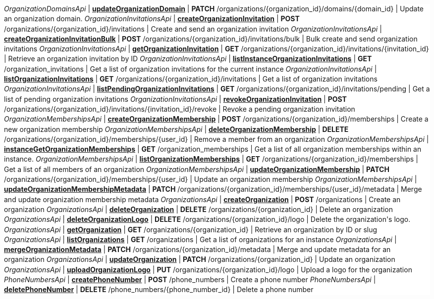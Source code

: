 *OrganizationDomainsApi* | [**updateOrganizationDomain**](doc//OrganizationDomainsApi.md#updateorganizationdomain) | **PATCH** /organizations/{organization_id}/domains/{domain_id} | Update an organization domain.
*OrganizationInvitationsApi* | [**createOrganizationInvitation**](doc//OrganizationInvitationsApi.md#createorganizationinvitation) | **POST** /organizations/{organization_id}/invitations | Create and send an organization invitation
*OrganizationInvitationsApi* | [**createOrganizationInvitationBulk**](doc//OrganizationInvitationsApi.md#createorganizationinvitationbulk) | **POST** /organizations/{organization_id}/invitations/bulk | Bulk create and send organization invitations
*OrganizationInvitationsApi* | [**getOrganizationInvitation**](doc//OrganizationInvitationsApi.md#getorganizationinvitation) | **GET** /organizations/{organization_id}/invitations/{invitation_id} | Retrieve an organization invitation by ID
*OrganizationInvitationsApi* | [**listInstanceOrganizationInvitations**](doc//OrganizationInvitationsApi.md#listinstanceorganizationinvitations) | **GET** /organization_invitations | Get a list of organization invitations for the current instance
*OrganizationInvitationsApi* | [**listOrganizationInvitations**](doc//OrganizationInvitationsApi.md#listorganizationinvitations) | **GET** /organizations/{organization_id}/invitations | Get a list of organization invitations
*OrganizationInvitationsApi* | [**listPendingOrganizationInvitations**](doc//OrganizationInvitationsApi.md#listpendingorganizationinvitations) | **GET** /organizations/{organization_id}/invitations/pending | Get a list of pending organization invitations
*OrganizationInvitationsApi* | [**revokeOrganizationInvitation**](doc//OrganizationInvitationsApi.md#revokeorganizationinvitation) | **POST** /organizations/{organization_id}/invitations/{invitation_id}/revoke | Revoke a pending organization invitation
*OrganizationMembershipsApi* | [**createOrganizationMembership**](doc//OrganizationMembershipsApi.md#createorganizationmembership) | **POST** /organizations/{organization_id}/memberships | Create a new organization membership
*OrganizationMembershipsApi* | [**deleteOrganizationMembership**](doc//OrganizationMembershipsApi.md#deleteorganizationmembership) | **DELETE** /organizations/{organization_id}/memberships/{user_id} | Remove a member from an organization
*OrganizationMembershipsApi* | [**instanceGetOrganizationMemberships**](doc//OrganizationMembershipsApi.md#instancegetorganizationmemberships) | **GET** /organization_memberships | Get a list of all organization memberships within an instance.
*OrganizationMembershipsApi* | [**listOrganizationMemberships**](doc//OrganizationMembershipsApi.md#listorganizationmemberships) | **GET** /organizations/{organization_id}/memberships | Get a list of all members of an organization
*OrganizationMembershipsApi* | [**updateOrganizationMembership**](doc//OrganizationMembershipsApi.md#updateorganizationmembership) | **PATCH** /organizations/{organization_id}/memberships/{user_id} | Update an organization membership
*OrganizationMembershipsApi* | [**updateOrganizationMembershipMetadata**](doc//OrganizationMembershipsApi.md#updateorganizationmembershipmetadata) | **PATCH** /organizations/{organization_id}/memberships/{user_id}/metadata | Merge and update organization membership metadata
*OrganizationsApi* | [**createOrganization**](doc//OrganizationsApi.md#createorganization) | **POST** /organizations | Create an organization
*OrganizationsApi* | [**deleteOrganization**](doc//OrganizationsApi.md#deleteorganization) | **DELETE** /organizations/{organization_id} | Delete an organization
*OrganizationsApi* | [**deleteOrganizationLogo**](doc//OrganizationsApi.md#deleteorganizationlogo) | **DELETE** /organizations/{organization_id}/logo | Delete the organization's logo.
*OrganizationsApi* | [**getOrganization**](doc//OrganizationsApi.md#getorganization) | **GET** /organizations/{organization_id} | Retrieve an organization by ID or slug
*OrganizationsApi* | [**listOrganizations**](doc//OrganizationsApi.md#listorganizations) | **GET** /organizations | Get a list of organizations for an instance
*OrganizationsApi* | [**mergeOrganizationMetadata**](doc//OrganizationsApi.md#mergeorganizationmetadata) | **PATCH** /organizations/{organization_id}/metadata | Merge and update metadata for an organization
*OrganizationsApi* | [**updateOrganization**](doc//OrganizationsApi.md#updateorganization) | **PATCH** /organizations/{organization_id} | Update an organization
*OrganizationsApi* | [**uploadOrganizationLogo**](doc//OrganizationsApi.md#uploadorganizationlogo) | **PUT** /organizations/{organization_id}/logo | Upload a logo for the organization
*PhoneNumbersApi* | [**createPhoneNumber**](doc//PhoneNumbersApi.md#createphonenumber) | **POST** /phone_numbers | Create a phone number
*PhoneNumbersApi* | [**deletePhoneNumber**](doc//PhoneNumbersApi.md#deletephonenumber) | **DELETE** /phone_numbers/{phone_number_id} | Delete a phone number